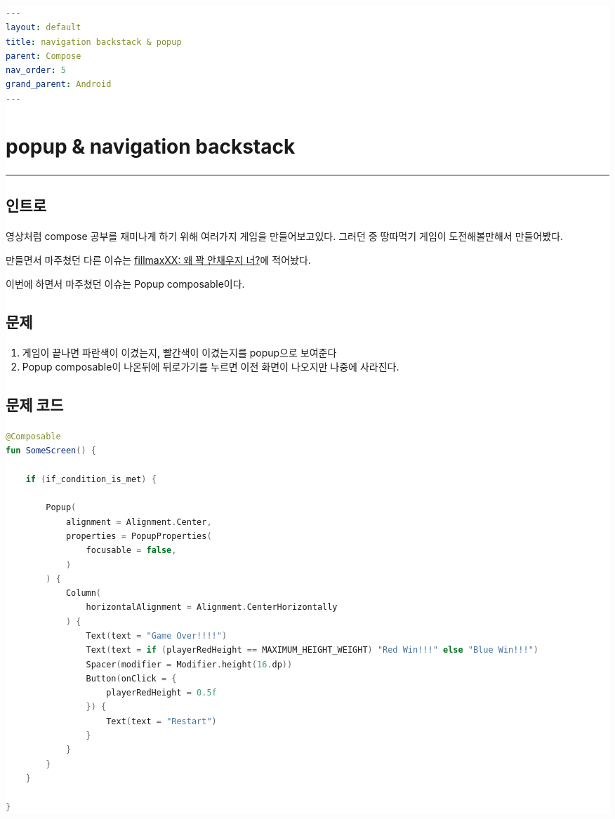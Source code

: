 ```yaml
---
layout: default
title: navigation backstack & popup
parent: Compose
nav_order: 5
grand_parent: Android
---
```


# popup & navigation backstack

<video src="./img/error.mp4" controls="controls" style="max-width: 300px;"></video>

---

## 인트로

영상처럼 compose 공부를 재미나게 하기 위해 여러가지 게임을 만들어보고있다.
그러던 중 땅따먹기 게임이 도전해볼만해서 만들어봤다.

만들면서 마주쳤던 다른 이슈는 [fillmaxXX: 왜 꽉 안채우지 너?](../4.fillmax/index.html)에 적어놨다.

이번에 하면서 마주쳤던 이슈는 Popup composable이다.

## 문제

1. 게임이 끝나면 파란색이 이겼는지, 빨간색이 이겼는지를 popup으로 보여준다
2. Popup composable이 나온뒤에 뒤로가기를 누르면 이전 화면이 나오지만 나중에 사라진다.

## 문제 코드

```kotlin
@Composable
fun SomeScreen() {

    if (if_condition_is_met) {

        Popup(
            alignment = Alignment.Center,
            properties = PopupProperties(
                focusable = false,
            )
        ) {
            Column(
                horizontalAlignment = Alignment.CenterHorizontally
            ) {
                Text(text = "Game Over!!!!")
                Text(text = if (playerRedHeight == MAXIMUM_HEIGHT_WEIGHT) "Red Win!!!" else "Blue Win!!!")
                Spacer(modifier = Modifier.height(16.dp))
                Button(onClick = {
                    playerRedHeight = 0.5f
                }) {
                    Text(text = "Restart")
                }
            }
        }
    }

}

```
